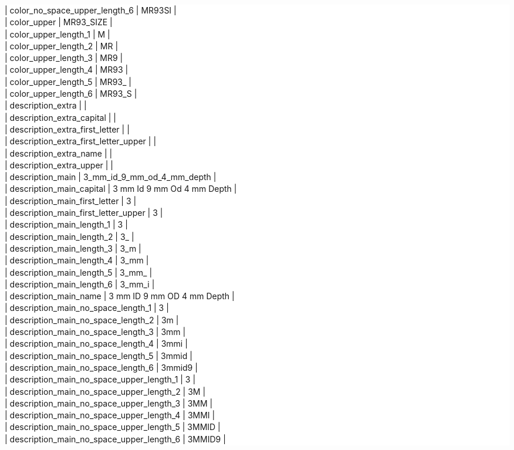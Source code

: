 | color_no_space_upper_length_6 | MR93SI |  
| color_upper | MR93_SIZE |  
| color_upper_length_1 | M |  
| color_upper_length_2 | MR |  
| color_upper_length_3 | MR9 |  
| color_upper_length_4 | MR93 |  
| color_upper_length_5 | MR93_ |  
| color_upper_length_6 | MR93_S |  
| description_extra |  |  
| description_extra_capital |  |  
| description_extra_first_letter |  |  
| description_extra_first_letter_upper |  |  
| description_extra_name |  |  
| description_extra_upper |  |  
| description_main | 3_mm_id_9_mm_od_4_mm_depth |  
| description_main_capital | 3 mm Id 9 mm Od 4 mm Depth |  
| description_main_first_letter | 3 |  
| description_main_first_letter_upper | 3 |  
| description_main_length_1 | 3 |  
| description_main_length_2 | 3_ |  
| description_main_length_3 | 3_m |  
| description_main_length_4 | 3_mm |  
| description_main_length_5 | 3_mm_ |  
| description_main_length_6 | 3_mm_i |  
| description_main_name | 3 mm ID 9 mm OD 4 mm Depth |  
| description_main_no_space_length_1 | 3 |  
| description_main_no_space_length_2 | 3m |  
| description_main_no_space_length_3 | 3mm |  
| description_main_no_space_length_4 | 3mmi |  
| description_main_no_space_length_5 | 3mmid |  
| description_main_no_space_length_6 | 3mmid9 |  
| description_main_no_space_upper_length_1 | 3 |  
| description_main_no_space_upper_length_2 | 3M |  
| description_main_no_space_upper_length_3 | 3MM |  
| description_main_no_space_upper_length_4 | 3MMI |  
| description_main_no_space_upper_length_5 | 3MMID |  
| description_main_no_space_upper_length_6 | 3MMID9 |  